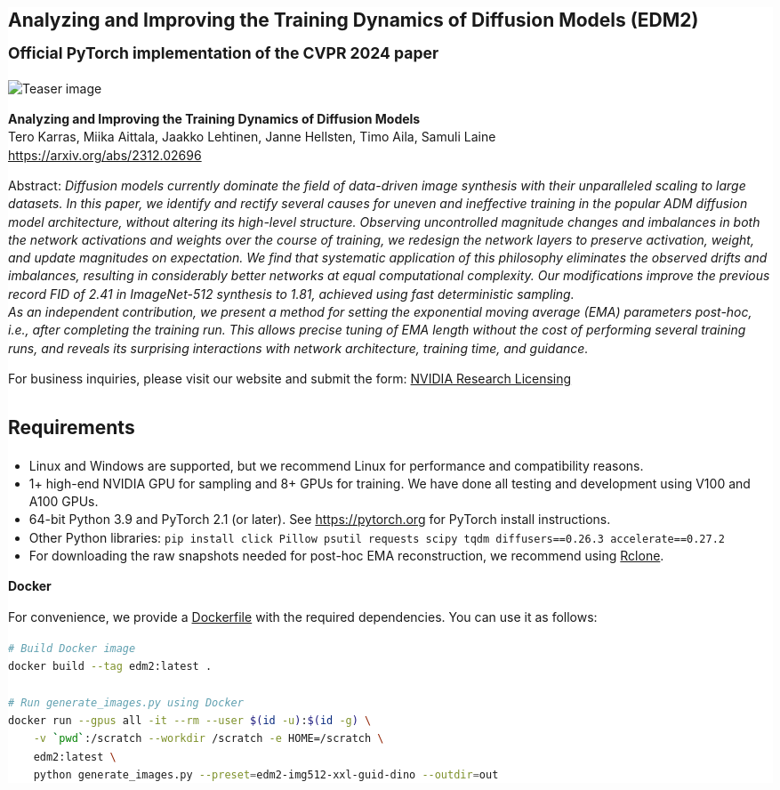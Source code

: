 ## Analyzing and Improving the Training Dynamics of Diffusion Models (EDM2)<br><sub>Official PyTorch implementation of the CVPR 2024 paper</sub>

![Teaser image](./docs/teaser-2048x512.jpg)

**Analyzing and Improving the Training Dynamics of Diffusion Models**<br>
Tero Karras, Miika Aittala, Jaakko Lehtinen, Janne Hellsten, Timo Aila, Samuli Laine<br>
https://arxiv.org/abs/2312.02696<br>

Abstract: *Diffusion models currently dominate the field of data-driven image synthesis with their unparalleled scaling to large datasets. In this paper, we identify and rectify several causes for uneven and ineffective training in the popular ADM diffusion model architecture, without altering its high-level structure. Observing uncontrolled magnitude changes and imbalances in both the network activations and weights over the course of training, we redesign the network layers to preserve activation, weight, and update magnitudes on expectation. We find that systematic application of this philosophy eliminates the observed drifts and imbalances, resulting in considerably better networks at equal computational complexity. Our modifications improve the previous record FID of 2.41 in ImageNet-512 synthesis to 1.81, achieved using fast deterministic sampling.<br>
As an independent contribution, we present a method for setting the exponential moving average (EMA) parameters post-hoc, i.e., after completing the training run. This allows precise tuning of EMA length without the cost of performing several training runs, and reveals its surprising interactions with network architecture, training time, and guidance.*

For business inquiries, please visit our website and submit the form: [NVIDIA Research Licensing](https://www.nvidia.com/en-us/research/inquiries/)

## Requirements

* Linux and Windows are supported, but we recommend Linux for performance and compatibility reasons.
* 1+ high-end NVIDIA GPU for sampling and 8+ GPUs for training. We have done all testing and development using V100 and A100 GPUs.
* 64-bit Python 3.9 and PyTorch 2.1 (or later). See https://pytorch.org for PyTorch install instructions.
* Other Python libraries: `pip install click Pillow psutil requests scipy tqdm diffusers==0.26.3 accelerate==0.27.2`
* For downloading the raw snapshots needed for post-hoc EMA reconstruction, we recommend using [Rclone](https://rclone.org/install/).

**Docker**

For convenience, we provide a [Dockerfile](./Dockerfile) with the required dependencies. You can use it as follows:

```.bash
# Build Docker image
docker build --tag edm2:latest .

# Run generate_images.py using Docker
docker run --gpus all -it --rm --user $(id -u):$(id -g) \
    -v `pwd`:/scratch --workdir /scratch -e HOME=/scratch \
    edm2:latest \
    python generate_images.py --preset=edm2-img512-xxl-guid-dino --outdir=out
```
